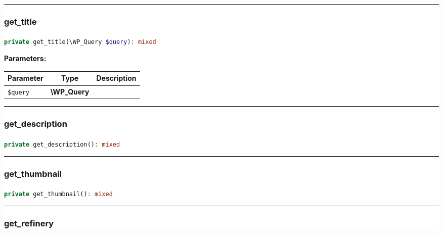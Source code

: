 ***

### get_title



```php
private get_title(\WP_Query $query): mixed
```








**Parameters:**

| Parameter | Type | Description |
|-----------|------|-------------|
| `$query` | **\WP_Query** |  |





***

### get_description



```php
private get_description(): mixed
```












***

### get_thumbnail



```php
private get_thumbnail(): mixed
```












***

### get_refinery
